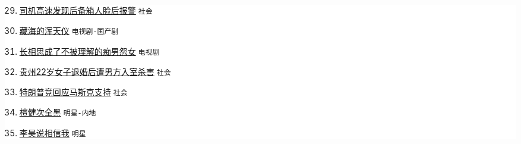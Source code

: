 29. [司机高速发现后备箱人脸后报警](https://m.weibo.cn/search?containerid=100103type%3D1%26t%3D10%26q%3D%23%E5%8F%B8%E6%9C%BA%E9%AB%98%E9%80%9F%E5%8F%91%E7%8E%B0%E5%90%8E%E5%A4%87%E7%AE%B1%E4%BA%BA%E8%84%B8%E5%90%8E%E6%8A%A5%E8%AD%A6%23&stream_entry_id=31&isnewpage=1&extparam=seat%3D1%26q%3D%2523%25E5%258F%25B8%25E6%259C%25BA%25E9%25AB%2598%25E9%2580%259F%25E5%258F%2591%25E7%258E%25B0%25E5%2590%258E%25E5%25A4%2587%25E7%25AE%25B1%25E4%25BA%25BA%25E8%2584%25B8%25E5%2590%258E%25E6%258A%25A5%25E8%25AD%25A6%2523%26dgr%3D0%26pos%3D27%26realpos%3D27%26band_rank%3D27%26filter_type%3Drealtimehot%26c_type%3D31%26cate%3D5001%26lcate%3D5001%26flag%3D0%26stream_entry_id%3D31%26display_time%3D1721535868%26pre_seqid%3D1721535868667017661112) `社会` 

30. [藏海的浑天仪](https://m.weibo.cn/search?containerid=100103type%3D1%26t%3D10%26q%3D%23%E8%97%8F%E6%B5%B7%E7%9A%84%E6%B5%91%E5%A4%A9%E4%BB%AA%23&stream_entry_id=31&isnewpage=1&extparam=seat%3D1%26q%3D%2523%25E8%2597%258F%25E6%25B5%25B7%25E7%259A%2584%25E6%25B5%2591%25E5%25A4%25A9%25E4%25BB%25AA%2523%26dgr%3D0%26pos%3D28%26realpos%3D28%26band_rank%3D28%26filter_type%3Drealtimehot%26c_type%3D31%26cate%3D5001%26lcate%3D5001%26flag%3D1%26stream_entry_id%3D31%26display_time%3D1721535868%26pre_seqid%3D1721535868667017661112) `电视剧-国产剧` 

31. [长相思成了不被理解的痴男怨女](https://m.weibo.cn/search?containerid=100103type%3D1%26t%3D10%26q%3D%23%E9%95%BF%E7%9B%B8%E6%80%9D%E6%88%90%E4%BA%86%E4%B8%8D%E8%A2%AB%E7%90%86%E8%A7%A3%E7%9A%84%E7%97%B4%E7%94%B7%E6%80%A8%E5%A5%B3%23&stream_entry_id=31&isnewpage=1&extparam=seat%3D1%26q%3D%2523%25E9%2595%25BF%25E7%259B%25B8%25E6%2580%259D%25E6%2588%2590%25E4%25BA%2586%25E4%25B8%258D%25E8%25A2%25AB%25E7%2590%2586%25E8%25A7%25A3%25E7%259A%2584%25E7%2597%25B4%25E7%2594%25B7%25E6%2580%25A8%25E5%25A5%25B3%2523%26dgr%3D0%26pos%3D29%26realpos%3D29%26band_rank%3D29%26filter_type%3Drealtimehot%26c_type%3D31%26cate%3D5001%26lcate%3D5001%26flag%3D0%26stream_entry_id%3D31%26display_time%3D1721535868%26pre_seqid%3D1721535868667017661112) `电视剧` 

32. [贵州22岁女子退婚后遭男方入室杀害](https://m.weibo.cn/search?containerid=100103type%3D1%26t%3D10%26q%3D%23%E8%B4%B5%E5%B7%9E22%E5%B2%81%E5%A5%B3%E5%AD%90%E9%80%80%E5%A9%9A%E5%90%8E%E9%81%AD%E7%94%B7%E6%96%B9%E5%85%A5%E5%AE%A4%E6%9D%80%E5%AE%B3%23&stream_entry_id=31&isnewpage=1&extparam=seat%3D1%26q%3D%2523%25E8%25B4%25B5%25E5%25B7%259E22%25E5%25B2%2581%25E5%25A5%25B3%25E5%25AD%2590%25E9%2580%2580%25E5%25A9%259A%25E5%2590%258E%25E9%2581%25AD%25E7%2594%25B7%25E6%2596%25B9%25E5%2585%25A5%25E5%25AE%25A4%25E6%259D%2580%25E5%25AE%25B3%2523%26dgr%3D0%26pos%3D30%26realpos%3D30%26band_rank%3D30%26filter_type%3Drealtimehot%26c_type%3D31%26cate%3D5001%26lcate%3D5001%26flag%3D0%26stream_entry_id%3D31%26display_time%3D1721535868%26pre_seqid%3D1721535868667017661112) `社会` 

33. [特朗普竞回应马斯克支持](https://m.weibo.cn/search?containerid=100103type%3D1%26t%3D10%26q%3D%23%E7%89%B9%E6%9C%97%E6%99%AE%E7%AB%9E%E5%9B%9E%E5%BA%94%E9%A9%AC%E6%96%AF%E5%85%8B%E6%94%AF%E6%8C%81%23&stream_entry_id=31&isnewpage=1&extparam=seat%3D1%26q%3D%2523%25E7%2589%25B9%25E6%259C%2597%25E6%2599%25AE%25E7%25AB%259E%25E5%259B%259E%25E5%25BA%2594%25E9%25A9%25AC%25E6%2596%25AF%25E5%2585%258B%25E6%2594%25AF%25E6%258C%2581%2523%26dgr%3D0%26pos%3D31%26realpos%3D31%26band_rank%3D31%26filter_type%3Drealtimehot%26c_type%3D31%26cate%3D5001%26lcate%3D5001%26flag%3D1%26stream_entry_id%3D31%26display_time%3D1721535868%26pre_seqid%3D1721535868667017661112) `社会` 

34. [檀健次全黑](https://m.weibo.cn/search?containerid=100103type%3D1%26t%3D10%26q%3D%23%E6%AA%80%E5%81%A5%E6%AC%A1%E5%85%A8%E9%BB%91%23&stream_entry_id=31&isnewpage=1&extparam=seat%3D1%26q%3D%2523%25E6%25AA%2580%25E5%2581%25A5%25E6%25AC%25A1%25E5%2585%25A8%25E9%25BB%2591%2523%26dgr%3D0%26pos%3D32%26realpos%3D32%26band_rank%3D32%26filter_type%3Drealtimehot%26c_type%3D31%26cate%3D5001%26lcate%3D5001%26flag%3D0%26stream_entry_id%3D31%26display_time%3D1721535868%26pre_seqid%3D1721535868667017661112) `明星-内地` 

35. [李昊说相信我](https://m.weibo.cn/search?containerid=100103type%3D1%26t%3D10%26q%3D%23%E6%9D%8E%E6%98%8A%E8%AF%B4%E7%9B%B8%E4%BF%A1%E6%88%91%23&stream_entry_id=31&isnewpage=1&extparam=seat%3D1%26q%3D%2523%25E6%259D%258E%25E6%2598%258A%25E8%25AF%25B4%25E7%259B%25B8%25E4%25BF%25A1%25E6%2588%2591%2523%26dgr%3D0%26pos%3D33%26realpos%3D33%26band_rank%3D33%26filter_type%3Drealtimehot%26c_type%3D31%26cate%3D5001%26lcate%3D5001%26flag%3D1%26stream_entry_id%3D31%26display_time%3D1721535868%26pre_seqid%3D1721535868667017661112) `明星` 
